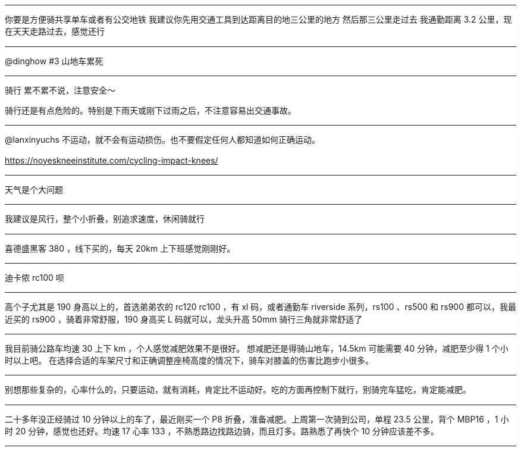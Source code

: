 ---------------------------------------------------

你要是方便骑共享单车或者有公交地铁
我建议你先用交通工具到达距离目的地三公里的地方
然后那三公里走过去
我通勤距离 3.2 公里，现在天天走路过去，感觉还行

---------------------------------------------------

@dinghow #3 山地车累死

---------------------------------------------------

骑行 累不累不说，注意安全～  

骑行还是有点危险的。特别是下雨天或刚下过雨之后，不注意容易出交通事故。

---------------------------------------------------

@lanxinyuchs 不运动，就不会有运动损伤。也不要假定任何人都知道如何正确运动。

https://noyeskneeinstitute.com/cycling-impact-knees/

---------------------------------------------------

天气是个大问题

---------------------------------------------------

我建议是风行，整个小折叠，别追求速度，休闲骑就行

---------------------------------------------------

喜德盛黑客 380 ，线下买的，每天 20km 上下班感觉刚刚好。

---------------------------------------------------

迪卡侬 rc100 呗

---------------------------------------------------

高个子尤其是 190 身高以上的，首选弟弟农的 rc120 rc100 ，有 xl 码，或者通勤车 riverside 系列，rs100 、rs500 和 rs900 都可以，我最近买的 rs900 ，骑着非常舒服，190 身高买 L 码就可以，龙头升高 50mm 骑行三角就非常舒适了

---------------------------------------------------

我目前骑公路车均速 30 上下 km ，个人感觉减肥效果不是很好。
想减肥还是得骑山地车，14.5km 可能需要 40 分钟，减肥至少得 1 个小时以上吧。
在选择合适的车架尺寸和正确调整座椅高度的情况下，骑车对膝盖的伤害比跑步小很多。

---------------------------------------------------

别想那些复杂的，心率什么的，只要运动，就有消耗，肯定比不运动好。吃的方面再控制下就行，别骑完车猛吃，肯定能减肥。

---------------------------------------------------

二十多年没正经骑过 10 分钟以上的车了，最近刚买一个 P8 折叠，准备减肥。上周第一次骑到公司，单程 23.5 公里，背个 MBP16 ，1 小时 20 分钟，感觉也还好。均速 17 心率 133 ，不熟悉路边找路边骑，而且灯多。路熟悉了再快个 10 分钟应该差不多。

---------------------------------------------------
